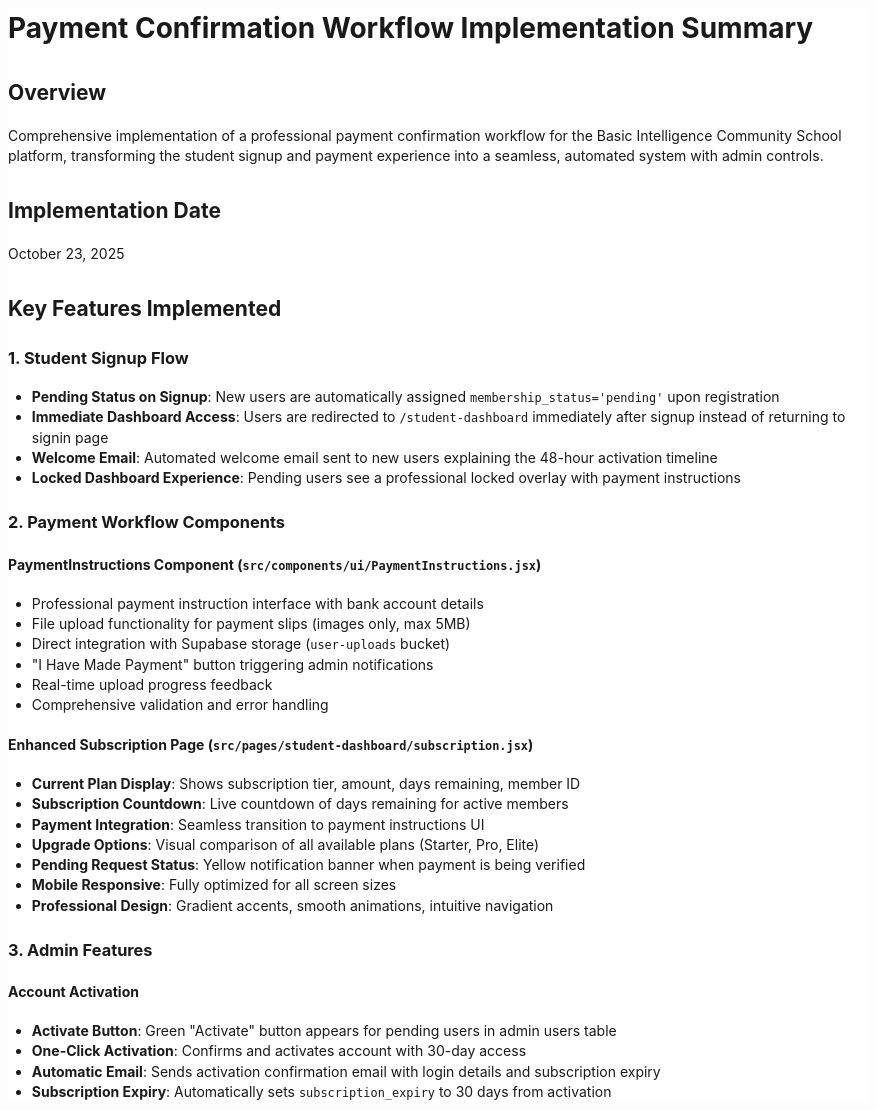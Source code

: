 # Payment Confirmation Workflow Implementation Summary

## Overview
Comprehensive implementation of a professional payment confirmation workflow for the Basic Intelligence Community School platform, transforming the student signup and payment experience into a seamless, automated system with admin controls.

## Implementation Date
October 23, 2025

## Key Features Implemented

### 1. Student Signup Flow
- **Pending Status on Signup**: New users are automatically assigned `membership_status='pending'` upon registration
- **Immediate Dashboard Access**: Users are redirected to `/student-dashboard` immediately after signup instead of returning to signin page
- **Welcome Email**: Automated welcome email sent to new users explaining the 48-hour activation timeline
- **Locked Dashboard Experience**: Pending users see a professional locked overlay with payment instructions

### 2. Payment Workflow Components

#### PaymentInstructions Component (`src/components/ui/PaymentInstructions.jsx`)
- Professional payment instruction interface with bank account details
- File upload functionality for payment slips (images only, max 5MB)
- Direct integration with Supabase storage (`user-uploads` bucket)
- "I Have Made Payment" button triggering admin notifications
- Real-time upload progress feedback
- Comprehensive validation and error handling

#### Enhanced Subscription Page (`src/pages/student-dashboard/subscription.jsx`)
- **Current Plan Display**: Shows subscription tier, amount, days remaining, member ID
- **Subscription Countdown**: Live countdown of days remaining for active members
- **Payment Integration**: Seamless transition to payment instructions UI
- **Upgrade Options**: Visual comparison of all available plans (Starter, Pro, Elite)
- **Pending Request Status**: Yellow notification banner when payment is being verified
- **Mobile Responsive**: Fully optimized for all screen sizes
- **Professional Design**: Gradient accents, smooth animations, intuitive navigation

### 3. Admin Features

#### Account Activation
- **Activate Button**: Green "Activate" button appears for pending users in admin users table
- **One-Click Activation**: Confirms and activates account with 30-day access
- **Automatic Email**: Sends activation confirmation email with login details and subscription expiry
- **Subscription Expiry**: Automatically sets `subscription_expiry` to 30 days from activation
